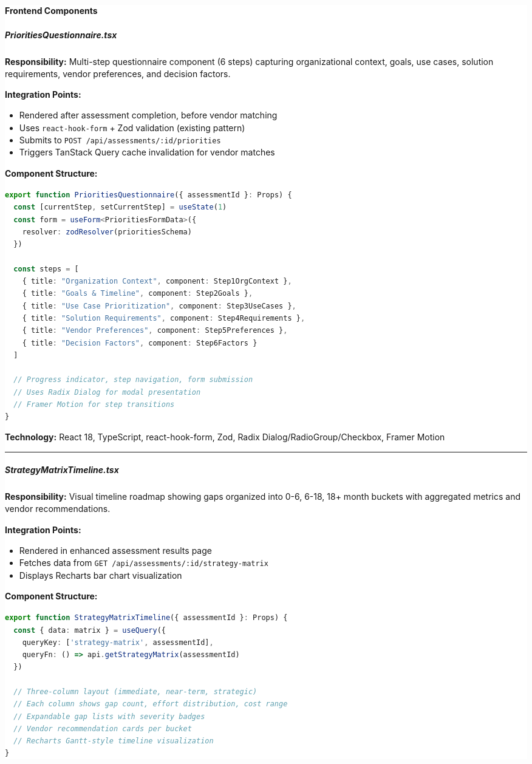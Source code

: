 
#### Frontend Components

##### PrioritiesQuestionnaire.tsx

**Responsibility:** Multi-step questionnaire component (6 steps) capturing organizational context, goals, use cases, solution requirements, vendor preferences, and decision factors.

**Integration Points:**
- Rendered after assessment completion, before vendor matching
- Uses `react-hook-form` + Zod validation (existing pattern)
- Submits to `POST /api/assessments/:id/priorities`
- Triggers TanStack Query cache invalidation for vendor matches

**Component Structure:**

```typescript
export function PrioritiesQuestionnaire({ assessmentId }: Props) {
  const [currentStep, setCurrentStep] = useState(1)
  const form = useForm<PrioritiesFormData>({
    resolver: zodResolver(prioritiesSchema)
  })

  const steps = [
    { title: "Organization Context", component: Step1OrgContext },
    { title: "Goals & Timeline", component: Step2Goals },
    { title: "Use Case Prioritization", component: Step3UseCases },
    { title: "Solution Requirements", component: Step4Requirements },
    { title: "Vendor Preferences", component: Step5Preferences },
    { title: "Decision Factors", component: Step6Factors }
  ]

  // Progress indicator, step navigation, form submission
  // Uses Radix Dialog for modal presentation
  // Framer Motion for step transitions
}
```

**Technology:** React 18, TypeScript, react-hook-form, Zod, Radix Dialog/RadioGroup/Checkbox, Framer Motion

---

##### StrategyMatrixTimeline.tsx

**Responsibility:** Visual timeline roadmap showing gaps organized into 0-6, 6-18, 18+ month buckets with aggregated metrics and vendor recommendations.

**Integration Points:**
- Rendered in enhanced assessment results page
- Fetches data from `GET /api/assessments/:id/strategy-matrix`
- Displays Recharts bar chart visualization

**Component Structure:**

```typescript
export function StrategyMatrixTimeline({ assessmentId }: Props) {
  const { data: matrix } = useQuery({
    queryKey: ['strategy-matrix', assessmentId],
    queryFn: () => api.getStrategyMatrix(assessmentId)
  })

  // Three-column layout (immediate, near-term, strategic)
  // Each column shows gap count, effort distribution, cost range
  // Expandable gap lists with severity badges
  // Vendor recommendation cards per bucket
  // Recharts Gantt-style timeline visualization
}
```